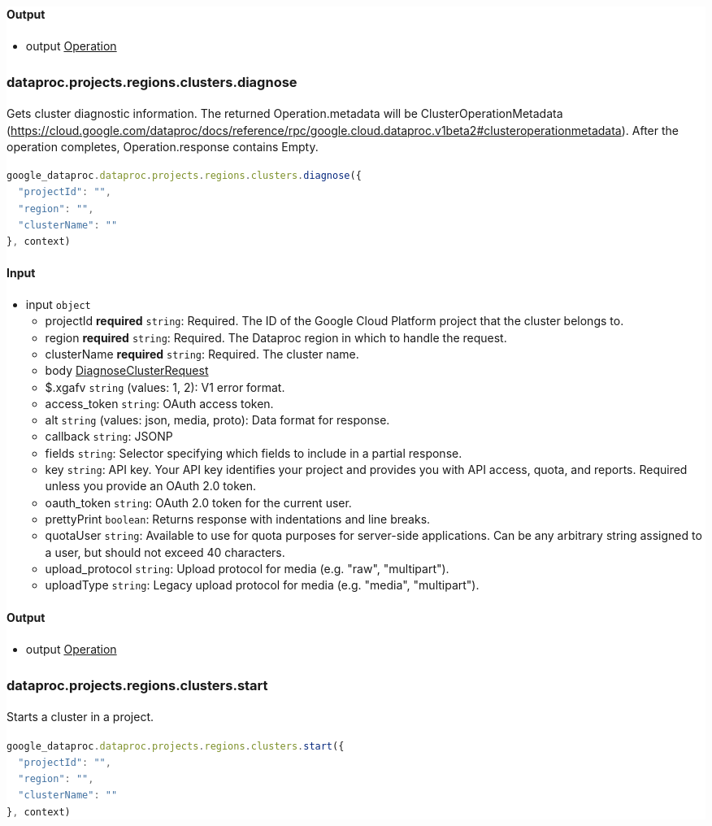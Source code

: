 #### Output
* output [Operation](#operation)

### dataproc.projects.regions.clusters.diagnose
Gets cluster diagnostic information. The returned Operation.metadata will be ClusterOperationMetadata (https://cloud.google.com/dataproc/docs/reference/rpc/google.cloud.dataproc.v1beta2#clusteroperationmetadata). After the operation completes, Operation.response contains Empty.


```js
google_dataproc.dataproc.projects.regions.clusters.diagnose({
  "projectId": "",
  "region": "",
  "clusterName": ""
}, context)
```

#### Input
* input `object`
  * projectId **required** `string`: Required. The ID of the Google Cloud Platform project that the cluster belongs to.
  * region **required** `string`: Required. The Dataproc region in which to handle the request.
  * clusterName **required** `string`: Required. The cluster name.
  * body [DiagnoseClusterRequest](#diagnoseclusterrequest)
  * $.xgafv `string` (values: 1, 2): V1 error format.
  * access_token `string`: OAuth access token.
  * alt `string` (values: json, media, proto): Data format for response.
  * callback `string`: JSONP
  * fields `string`: Selector specifying which fields to include in a partial response.
  * key `string`: API key. Your API key identifies your project and provides you with API access, quota, and reports. Required unless you provide an OAuth 2.0 token.
  * oauth_token `string`: OAuth 2.0 token for the current user.
  * prettyPrint `boolean`: Returns response with indentations and line breaks.
  * quotaUser `string`: Available to use for quota purposes for server-side applications. Can be any arbitrary string assigned to a user, but should not exceed 40 characters.
  * upload_protocol `string`: Upload protocol for media (e.g. "raw", "multipart").
  * uploadType `string`: Legacy upload protocol for media (e.g. "media", "multipart").

#### Output
* output [Operation](#operation)

### dataproc.projects.regions.clusters.start
Starts a cluster in a project.


```js
google_dataproc.dataproc.projects.regions.clusters.start({
  "projectId": "",
  "region": "",
  "clusterName": ""
}, context)
```
